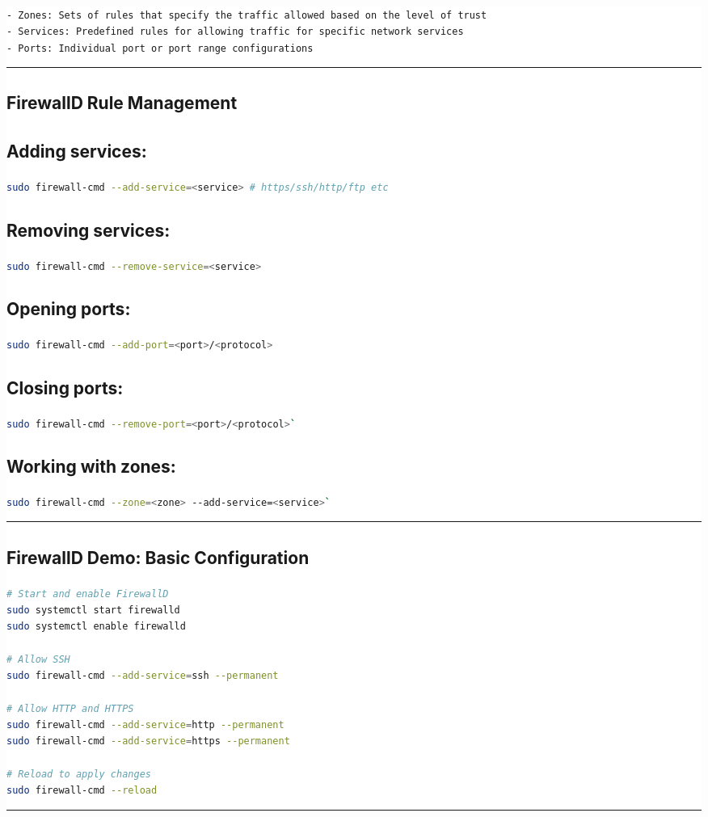     - Zones: Sets of rules that specify the traffic allowed based on the level of trust
    - Services: Predefined rules for allowing traffic for specific network services
    - Ports: Individual port or port range configurations

---

## FirewallD Rule Management

## Adding services: 

```bash
sudo firewall-cmd --add-service=<service> # https/ssh/http/ftp etc
```

## Removing services:

```bash
sudo firewall-cmd --remove-service=<service>
```
## Opening ports:

```bash
sudo firewall-cmd --add-port=<port>/<protocol>
```
## Closing ports:

```bash
sudo firewall-cmd --remove-port=<port>/<protocol>`
```
## Working with zones:

```bash
sudo firewall-cmd --zone=<zone> --add-service=<service>`
```

---

## FirewallD Demo: Basic Configuration

```bash
# Start and enable FirewallD
sudo systemctl start firewalld
sudo systemctl enable firewalld

# Allow SSH
sudo firewall-cmd --add-service=ssh --permanent

# Allow HTTP and HTTPS
sudo firewall-cmd --add-service=http --permanent
sudo firewall-cmd --add-service=https --permanent

# Reload to apply changes
sudo firewall-cmd --reload
```

---